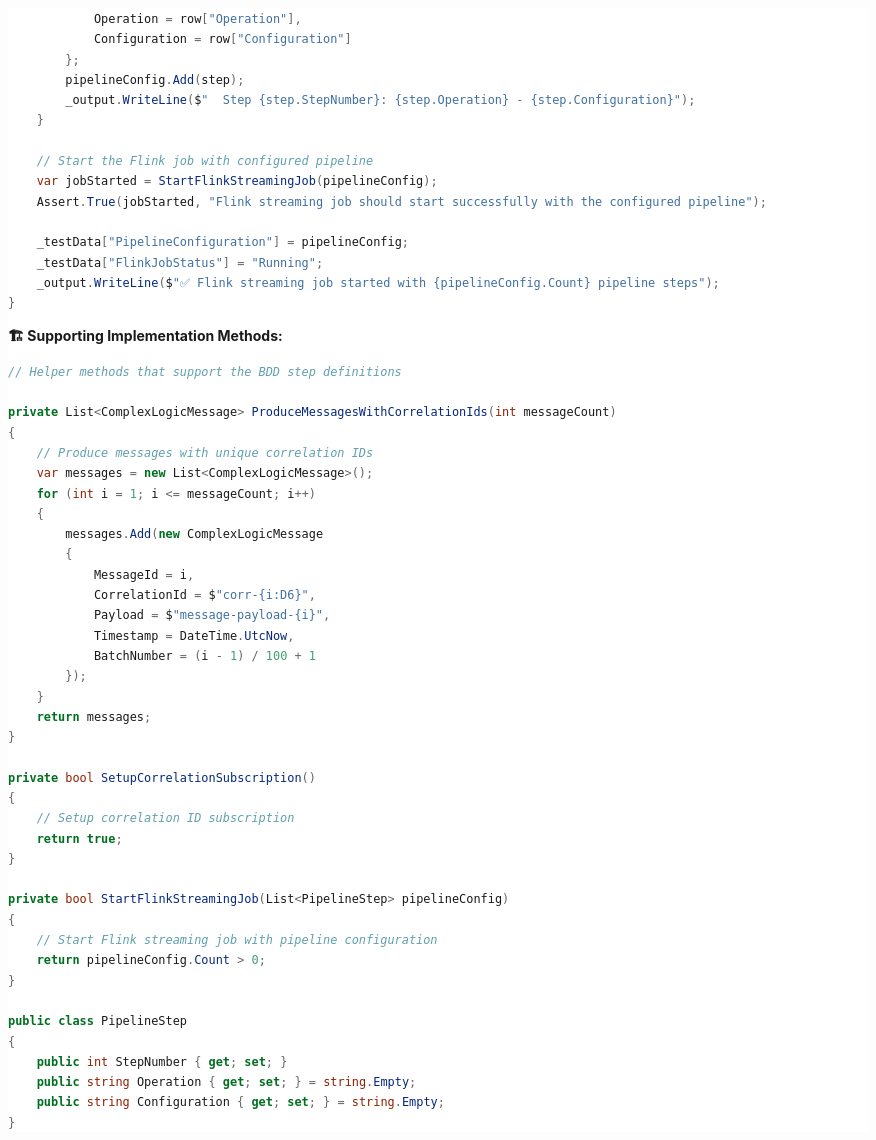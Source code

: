 ```csharp
            Operation = row["Operation"],
            Configuration = row["Configuration"]
        };
        pipelineConfig.Add(step);
        _output.WriteLine($"  Step {step.StepNumber}: {step.Operation} - {step.Configuration}");
    }
    
    // Start the Flink job with configured pipeline
    var jobStarted = StartFlinkStreamingJob(pipelineConfig);
    Assert.True(jobStarted, "Flink streaming job should start successfully with the configured pipeline");
    
    _testData["PipelineConfiguration"] = pipelineConfig;
    _testData["FlinkJobStatus"] = "Running";
    _output.WriteLine($"✅ Flink streaming job started with {pipelineConfig.Count} pipeline steps");
}
```

**🏗️ Supporting Implementation Methods:**

```csharp
// Helper methods that support the BDD step definitions

private List<ComplexLogicMessage> ProduceMessagesWithCorrelationIds(int messageCount)
{
    // Produce messages with unique correlation IDs
    var messages = new List<ComplexLogicMessage>();
    for (int i = 1; i <= messageCount; i++)
    {
        messages.Add(new ComplexLogicMessage
        {
            MessageId = i,
            CorrelationId = $"corr-{i:D6}",
            Payload = $"message-payload-{i}",
            Timestamp = DateTime.UtcNow,
            BatchNumber = (i - 1) / 100 + 1
        });
    }
    return messages;
}

private bool SetupCorrelationSubscription()
{
    // Setup correlation ID subscription
    return true;
}

private bool StartFlinkStreamingJob(List<PipelineStep> pipelineConfig)
{
    // Start Flink streaming job with pipeline configuration
    return pipelineConfig.Count > 0;
}

public class PipelineStep
{
    public int StepNumber { get; set; }
    public string Operation { get; set; } = string.Empty;
    public string Configuration { get; set; } = string.Empty;
}
```

